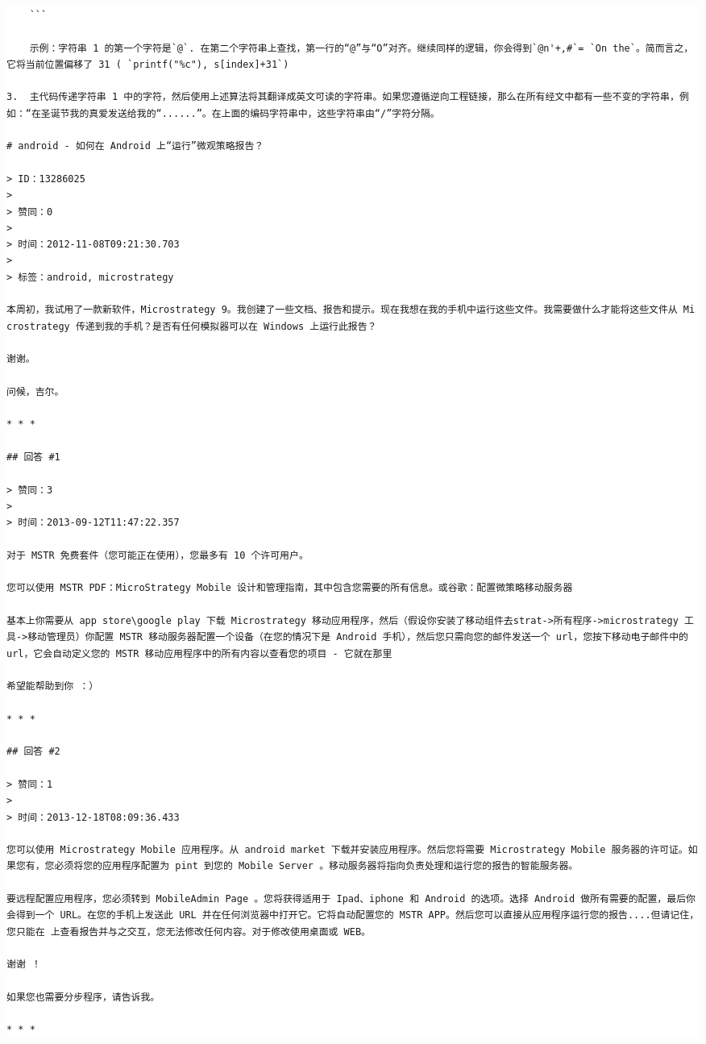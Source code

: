 ```
    ```

    示例：字符串 1 的第一个字符是`@`. 在第二个字符串上查找，第一行的“@”与“O”对齐。继续同样的逻辑，你会得到`@n'+,#`= `On the`。简而言之，它将当前位置偏移了 31 ( `printf("%c"), s[index]+31`)

3.  主代码传递字符串 1 中的字符，然后使用上述算法将其翻译成英文可读的字符串。如果您遵循逆向工程链接，那么在所有经文中都有一些不变的字符串，例如：“在圣诞节我的真爱发送给我的“......”。在上面的编码字符串中，这些字符串由“/”字符分隔。

# android - 如何在 Android 上“运行”微观策略报告？

> ID：13286025
> 
> 赞同：0
> 
> 时间：2012-11-08T09:21:30.703
> 
> 标签：android, microstrategy

本周初，我试用了一款新软件，Microstrategy 9。我创建了一些文档、报告和提示。现在我想在我的手机中运行这些文件。我需要做什么才能将这些文件从 Microstrategy 传递到我的手机？是否有任何模拟器可以在 Windows 上运行此报告？

谢谢。

问候，吉尔。

* * *

## 回答 #1

> 赞同：3
> 
> 时间：2013-09-12T11:47:22.357

对于 MSTR 免费套件（您可能正在使用），您最多有 10 个许可用户。

您可以使用 MSTR PDF：MicroStrategy Mobile 设计和管理指南，其中包含您需要的所有信息。或谷歌：配置微策略移动服务器

基本上你需要从 app store\google play 下载 Microstrategy 移动应用程序，然后（假设你安装了移动组件去strat->所有程序->microstrategy 工具->移动管理员）你配置 MSTR 移动服务器配置一个设备（在您的情况下是 Android 手机），然后您只需向您的邮件发送一个 url，您按下移动电子邮件中的 url，它会自动定义您的 MSTR 移动应用程序中的所有内容以查看您的项目 - 它就在那里

希望能帮助到你 ：）

* * *

## 回答 #2

> 赞同：1
> 
> 时间：2013-12-18T08:09:36.433

您可以使用 Microstrategy Mobile 应用程序。从 android market 下载并安装应用程序。然后您将需要 Microstrategy Mobile 服务器的许可证。如果您有，您必须将您的应用程序配置为 pint 到您的 Mobile Server 。移动服务器将指向负责处理和运行您的报告的智能服务器。

要远程配置应用程序，您必须转到 MobileAdmin Page 。您将获得适用于 Ipad、iphone 和 Android 的选项。选择 Android 做所有需要的配置，最后你会得到一个 URL。在您的手机上发送此 URL 并在任何浏览器中打开它。它将自动配置您的 MSTR APP。然后您可以直接从应用程序运行您的报告....但请记住，您只能在 上查看报告并与之交互，您无法修改任何内容。对于修改使用桌面或 WEB。

谢谢 ！

如果您也需要分步程序，请告诉我。

* * *
```